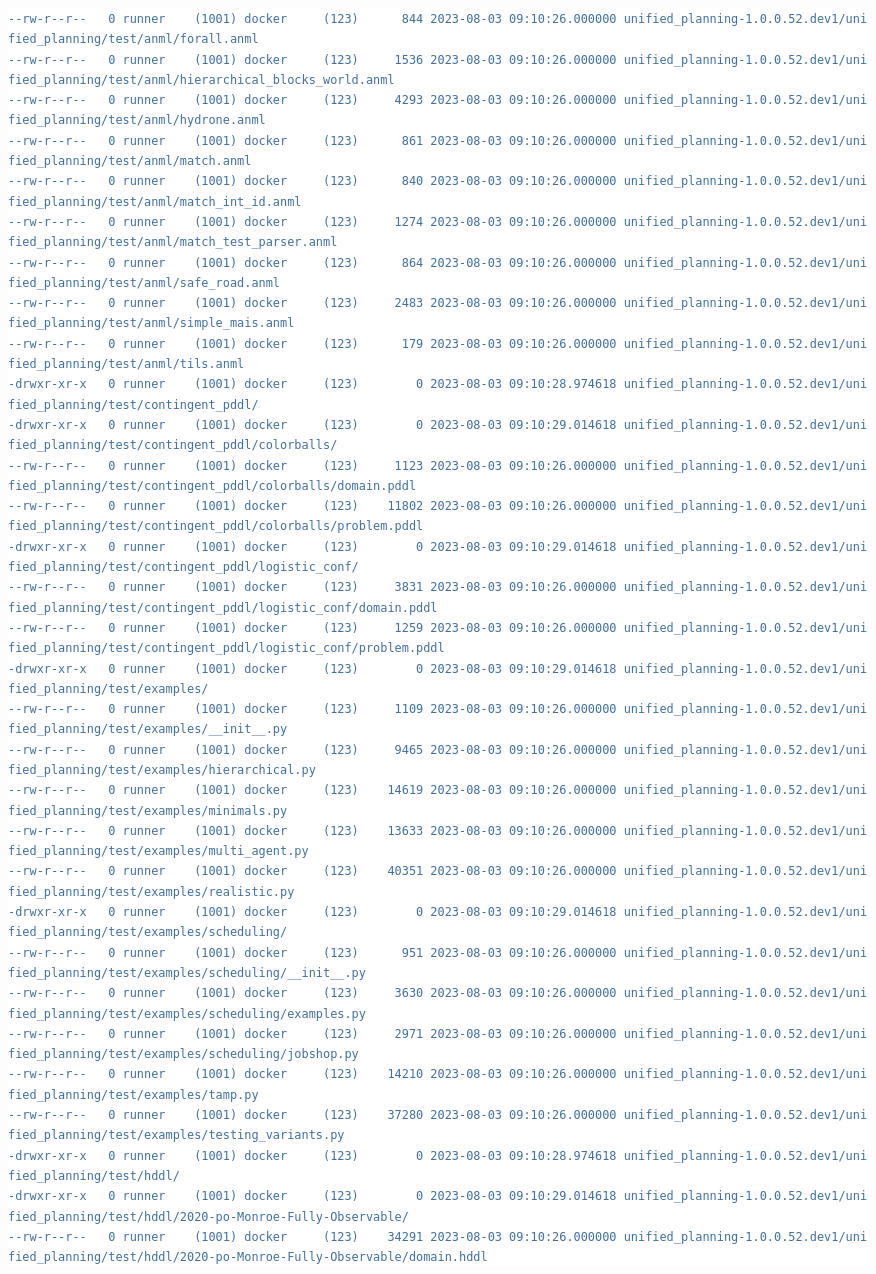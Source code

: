 ```diff
--rw-r--r--   0 runner    (1001) docker     (123)      844 2023-08-03 09:10:26.000000 unified_planning-1.0.0.52.dev1/unified_planning/test/anml/forall.anml
--rw-r--r--   0 runner    (1001) docker     (123)     1536 2023-08-03 09:10:26.000000 unified_planning-1.0.0.52.dev1/unified_planning/test/anml/hierarchical_blocks_world.anml
--rw-r--r--   0 runner    (1001) docker     (123)     4293 2023-08-03 09:10:26.000000 unified_planning-1.0.0.52.dev1/unified_planning/test/anml/hydrone.anml
--rw-r--r--   0 runner    (1001) docker     (123)      861 2023-08-03 09:10:26.000000 unified_planning-1.0.0.52.dev1/unified_planning/test/anml/match.anml
--rw-r--r--   0 runner    (1001) docker     (123)      840 2023-08-03 09:10:26.000000 unified_planning-1.0.0.52.dev1/unified_planning/test/anml/match_int_id.anml
--rw-r--r--   0 runner    (1001) docker     (123)     1274 2023-08-03 09:10:26.000000 unified_planning-1.0.0.52.dev1/unified_planning/test/anml/match_test_parser.anml
--rw-r--r--   0 runner    (1001) docker     (123)      864 2023-08-03 09:10:26.000000 unified_planning-1.0.0.52.dev1/unified_planning/test/anml/safe_road.anml
--rw-r--r--   0 runner    (1001) docker     (123)     2483 2023-08-03 09:10:26.000000 unified_planning-1.0.0.52.dev1/unified_planning/test/anml/simple_mais.anml
--rw-r--r--   0 runner    (1001) docker     (123)      179 2023-08-03 09:10:26.000000 unified_planning-1.0.0.52.dev1/unified_planning/test/anml/tils.anml
-drwxr-xr-x   0 runner    (1001) docker     (123)        0 2023-08-03 09:10:28.974618 unified_planning-1.0.0.52.dev1/unified_planning/test/contingent_pddl/
-drwxr-xr-x   0 runner    (1001) docker     (123)        0 2023-08-03 09:10:29.014618 unified_planning-1.0.0.52.dev1/unified_planning/test/contingent_pddl/colorballs/
--rw-r--r--   0 runner    (1001) docker     (123)     1123 2023-08-03 09:10:26.000000 unified_planning-1.0.0.52.dev1/unified_planning/test/contingent_pddl/colorballs/domain.pddl
--rw-r--r--   0 runner    (1001) docker     (123)    11802 2023-08-03 09:10:26.000000 unified_planning-1.0.0.52.dev1/unified_planning/test/contingent_pddl/colorballs/problem.pddl
-drwxr-xr-x   0 runner    (1001) docker     (123)        0 2023-08-03 09:10:29.014618 unified_planning-1.0.0.52.dev1/unified_planning/test/contingent_pddl/logistic_conf/
--rw-r--r--   0 runner    (1001) docker     (123)     3831 2023-08-03 09:10:26.000000 unified_planning-1.0.0.52.dev1/unified_planning/test/contingent_pddl/logistic_conf/domain.pddl
--rw-r--r--   0 runner    (1001) docker     (123)     1259 2023-08-03 09:10:26.000000 unified_planning-1.0.0.52.dev1/unified_planning/test/contingent_pddl/logistic_conf/problem.pddl
-drwxr-xr-x   0 runner    (1001) docker     (123)        0 2023-08-03 09:10:29.014618 unified_planning-1.0.0.52.dev1/unified_planning/test/examples/
--rw-r--r--   0 runner    (1001) docker     (123)     1109 2023-08-03 09:10:26.000000 unified_planning-1.0.0.52.dev1/unified_planning/test/examples/__init__.py
--rw-r--r--   0 runner    (1001) docker     (123)     9465 2023-08-03 09:10:26.000000 unified_planning-1.0.0.52.dev1/unified_planning/test/examples/hierarchical.py
--rw-r--r--   0 runner    (1001) docker     (123)    14619 2023-08-03 09:10:26.000000 unified_planning-1.0.0.52.dev1/unified_planning/test/examples/minimals.py
--rw-r--r--   0 runner    (1001) docker     (123)    13633 2023-08-03 09:10:26.000000 unified_planning-1.0.0.52.dev1/unified_planning/test/examples/multi_agent.py
--rw-r--r--   0 runner    (1001) docker     (123)    40351 2023-08-03 09:10:26.000000 unified_planning-1.0.0.52.dev1/unified_planning/test/examples/realistic.py
-drwxr-xr-x   0 runner    (1001) docker     (123)        0 2023-08-03 09:10:29.014618 unified_planning-1.0.0.52.dev1/unified_planning/test/examples/scheduling/
--rw-r--r--   0 runner    (1001) docker     (123)      951 2023-08-03 09:10:26.000000 unified_planning-1.0.0.52.dev1/unified_planning/test/examples/scheduling/__init__.py
--rw-r--r--   0 runner    (1001) docker     (123)     3630 2023-08-03 09:10:26.000000 unified_planning-1.0.0.52.dev1/unified_planning/test/examples/scheduling/examples.py
--rw-r--r--   0 runner    (1001) docker     (123)     2971 2023-08-03 09:10:26.000000 unified_planning-1.0.0.52.dev1/unified_planning/test/examples/scheduling/jobshop.py
--rw-r--r--   0 runner    (1001) docker     (123)    14210 2023-08-03 09:10:26.000000 unified_planning-1.0.0.52.dev1/unified_planning/test/examples/tamp.py
--rw-r--r--   0 runner    (1001) docker     (123)    37280 2023-08-03 09:10:26.000000 unified_planning-1.0.0.52.dev1/unified_planning/test/examples/testing_variants.py
-drwxr-xr-x   0 runner    (1001) docker     (123)        0 2023-08-03 09:10:28.974618 unified_planning-1.0.0.52.dev1/unified_planning/test/hddl/
-drwxr-xr-x   0 runner    (1001) docker     (123)        0 2023-08-03 09:10:29.014618 unified_planning-1.0.0.52.dev1/unified_planning/test/hddl/2020-po-Monroe-Fully-Observable/
--rw-r--r--   0 runner    (1001) docker     (123)    34291 2023-08-03 09:10:26.000000 unified_planning-1.0.0.52.dev1/unified_planning/test/hddl/2020-po-Monroe-Fully-Observable/domain.hddl
```